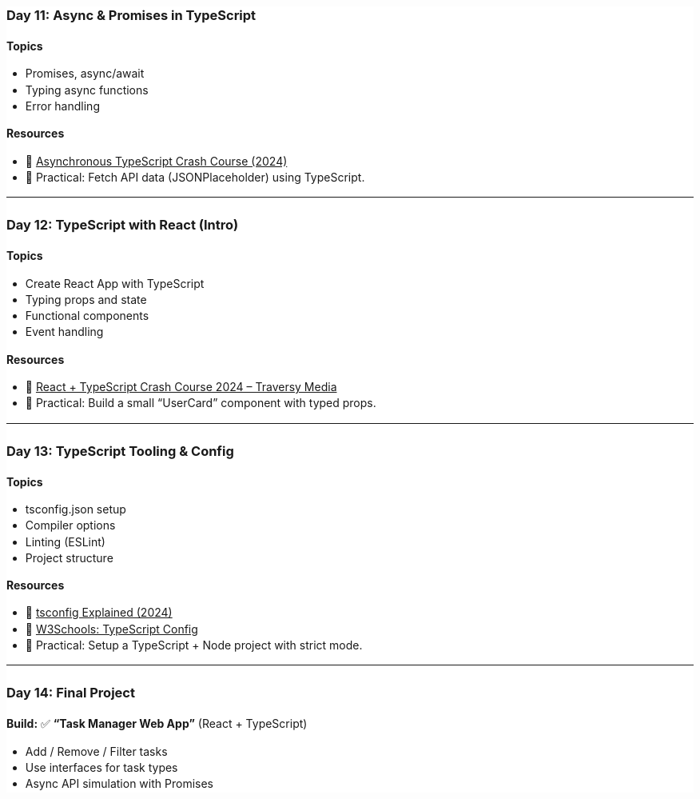 ### **Day 11: Async & Promises in TypeScript**

**Topics**

* Promises, async/await
* Typing async functions
* Error handling

**Resources**

* 🎥 [Asynchronous TypeScript Crash Course (2024)](https://www.youtube.com/watch?v=O4guMVE4JXU)
* 🧠 Practical: Fetch API data (JSONPlaceholder) using TypeScript.

---

### **Day 12: TypeScript with React (Intro)**

**Topics**

* Create React App with TypeScript
* Typing props and state
* Functional components
* Event handling

**Resources**

* 🎥 [React + TypeScript Crash Course 2024 – Traversy Media](https://www.youtube.com/watch?v=FJDVKeh7RJI)
* 🧠 Practical: Build a small “UserCard” component with typed props.

---

### **Day 13: TypeScript Tooling & Config**

**Topics**

* tsconfig.json setup
* Compiler options
* Linting (ESLint)
* Project structure

**Resources**

* 🎥 [tsconfig Explained (2024)](https://www.youtube.com/watch?v=c6PMnqL8sXw)
* 📘 [W3Schools: TypeScript Config](https://www.w3schools.com/typescript/typescript_config.php)
* 🧠 Practical: Setup a TypeScript + Node project with strict mode.

---

### **Day 14: Final Project**

**Build:**
✅ **“Task Manager Web App”** (React + TypeScript)

* Add / Remove / Filter tasks
* Use interfaces for task types
* Async API simulation with Promises
